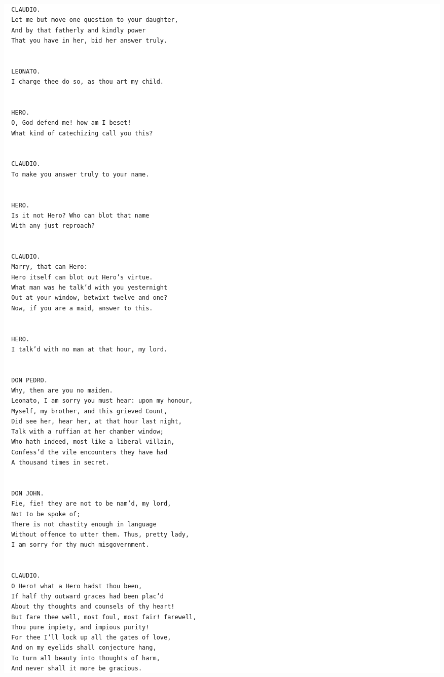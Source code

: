 
      CLAUDIO.
      Let me but move one question to your daughter,
      And by that fatherly and kindly power
      That you have in her, bid her answer truly.


      LEONATO.
      I charge thee do so, as thou art my child.


      HERO.
      O, God defend me! how am I beset!
      What kind of catechizing call you this?


      CLAUDIO.
      To make you answer truly to your name.


      HERO.
      Is it not Hero? Who can blot that name
      With any just reproach?


      CLAUDIO.
      Marry, that can Hero:
      Hero itself can blot out Hero’s virtue.
      What man was he talk’d with you yesternight
      Out at your window, betwixt twelve and one?
      Now, if you are a maid, answer to this.


      HERO.
      I talk’d with no man at that hour, my lord.


      DON PEDRO.
      Why, then are you no maiden.
      Leonato, I am sorry you must hear: upon my honour,
      Myself, my brother, and this grieved Count,
      Did see her, hear her, at that hour last night,
      Talk with a ruffian at her chamber window;
      Who hath indeed, most like a liberal villain,
      Confess’d the vile encounters they have had
      A thousand times in secret.


      DON JOHN.
      Fie, fie! they are not to be nam’d, my lord,
      Not to be spoke of;
      There is not chastity enough in language
      Without offence to utter them. Thus, pretty lady,
      I am sorry for thy much misgovernment.


      CLAUDIO.
      O Hero! what a Hero hadst thou been,
      If half thy outward graces had been plac’d
      About thy thoughts and counsels of thy heart!
      But fare thee well, most foul, most fair! farewell,
      Thou pure impiety, and impious purity!
      For thee I’ll lock up all the gates of love,
      And on my eyelids shall conjecture hang,
      To turn all beauty into thoughts of harm,
      And never shall it more be gracious.
